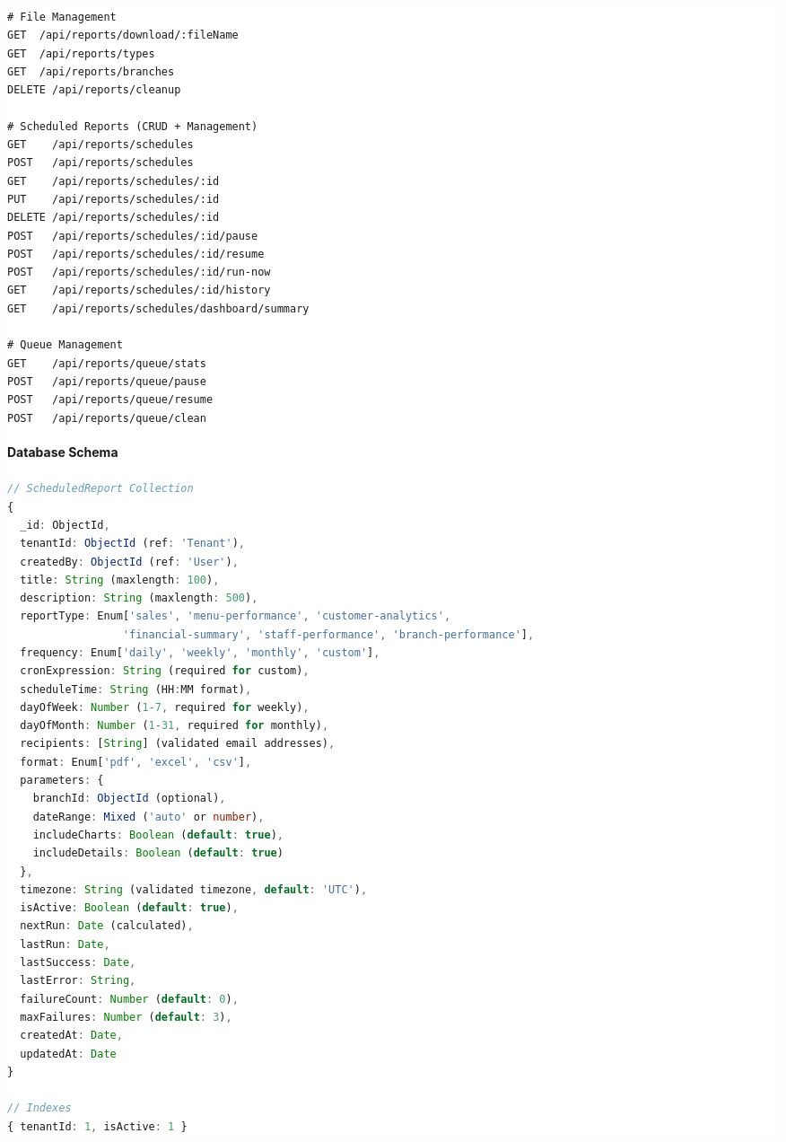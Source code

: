 ```
# File Management
GET  /api/reports/download/:fileName
GET  /api/reports/types
GET  /api/reports/branches
DELETE /api/reports/cleanup

# Scheduled Reports (CRUD + Management)
GET    /api/reports/schedules
POST   /api/reports/schedules
GET    /api/reports/schedules/:id
PUT    /api/reports/schedules/:id
DELETE /api/reports/schedules/:id
POST   /api/reports/schedules/:id/pause
POST   /api/reports/schedules/:id/resume
POST   /api/reports/schedules/:id/run-now
GET    /api/reports/schedules/:id/history
GET    /api/reports/schedules/dashboard/summary

# Queue Management
GET    /api/reports/queue/stats
POST   /api/reports/queue/pause
POST   /api/reports/queue/resume
POST   /api/reports/queue/clean
```

#### **Database Schema**
```typescript
// ScheduledReport Collection
{
  _id: ObjectId,
  tenantId: ObjectId (ref: 'Tenant'),
  createdBy: ObjectId (ref: 'User'),
  title: String (maxlength: 100),
  description: String (maxlength: 500),
  reportType: Enum['sales', 'menu-performance', 'customer-analytics', 
                  'financial-summary', 'staff-performance', 'branch-performance'],
  frequency: Enum['daily', 'weekly', 'monthly', 'custom'],
  cronExpression: String (required for custom),
  scheduleTime: String (HH:MM format),
  dayOfWeek: Number (1-7, required for weekly),
  dayOfMonth: Number (1-31, required for monthly),
  recipients: [String] (validated email addresses),
  format: Enum['pdf', 'excel', 'csv'],
  parameters: {
    branchId: ObjectId (optional),
    dateRange: Mixed ('auto' or number),
    includeCharts: Boolean (default: true),
    includeDetails: Boolean (default: true)
  },
  timezone: String (validated timezone, default: 'UTC'),
  isActive: Boolean (default: true),
  nextRun: Date (calculated),
  lastRun: Date,
  lastSuccess: Date,
  lastError: String,
  failureCount: Number (default: 0),
  maxFailures: Number (default: 3),
  createdAt: Date,
  updatedAt: Date
}

// Indexes
{ tenantId: 1, isActive: 1 }
```